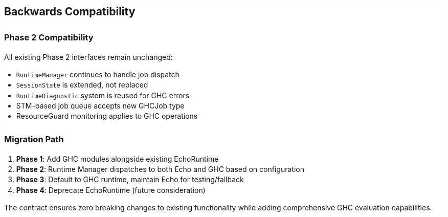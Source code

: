## Backwards Compatibility

### Phase 2 Compatibility

All existing Phase 2 interfaces remain unchanged:

- `RuntimeManager` continues to handle job dispatch
- `SessionState` is extended, not replaced
- `RuntimeDiagnostic` system is reused for GHC errors
- STM-based job queue accepts new GHCJob type
- ResourceGuard monitoring applies to GHC operations

### Migration Path

1. **Phase 1**: Add GHC modules alongside existing EchoRuntime
2. **Phase 2**: Runtime Manager dispatches to both Echo and GHC based on configuration
3. **Phase 3**: Default to GHC runtime, maintain Echo for testing/fallback
4. **Phase 4**: Deprecate EchoRuntime (future consideration)

The contract ensures zero breaking changes to existing functionality while adding comprehensive GHC evaluation capabilities.
